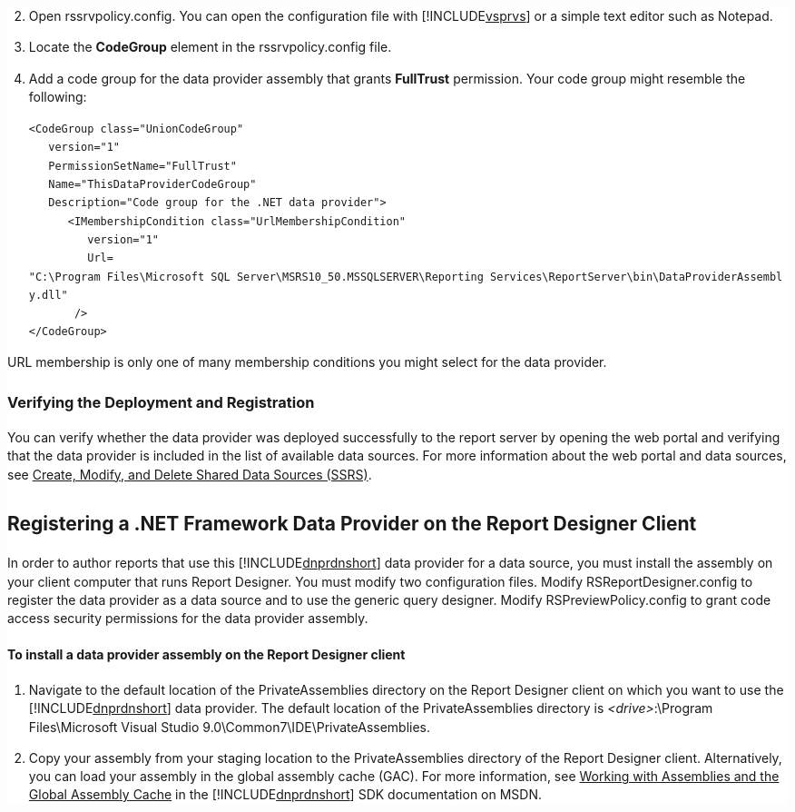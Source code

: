 2.  Open rssrvpolicy.config. You can open the configuration file with [!INCLUDE[vsprvs](../../includes/vsprvs-md.md)] or a simple text editor such as Notepad.  
  
3.  Locate the **CodeGroup** element in the rssrvpolicy.config file.  
  
4.  Add a code group for the data provider assembly that grants **FullTrust** permission. Your code group might resemble the following:  
  
    ```  
    <CodeGroup class="UnionCodeGroup"  
       version="1"  
       PermissionSetName="FullTrust"  
       Name="ThisDataProviderCodeGroup"  
       Description="Code group for the .NET data provider">  
          <IMembershipCondition class="UrlMembershipCondition"  
             version="1"  
             Url=  
    "C:\Program Files\Microsoft SQL Server\MSRS10_50.MSSQLSERVER\Reporting Services\ReportServer\bin\DataProviderAssembly.dll"  
           />  
    </CodeGroup>  
    ```  
  
 URL membership is only one of many membership conditions you might select for the data provider.  
  
### Verifying the Deployment and Registration  
 You can verify whether the data provider was deployed successfully to the report server by opening the web portal and verifying that the data provider is included in the list of available data sources. For more information about the web portal and data sources, see [Create, Modify, and Delete Shared Data Sources &#40;SSRS&#41;](../../reporting-services/report-data/create-modify-and-delete-shared-data-sources-ssrs.md).  
  
## Registering a .NET Framework Data Provider on the Report Designer Client  
 In order to author reports that use this [!INCLUDE[dnprdnshort](../../includes/dnprdnshort-md.md)] data provider for a data source, you must install the assembly on your client computer that runs Report Designer. You must modify two configuration files. Modify RSReportDesigner.config to register the data provider as a data source and to use the generic query designer. Modify RSPreviewPolicy.config to grant code access security permissions for the data provider assembly.  
  
#### To install a data provider assembly on the Report Designer client  
  
1.  Navigate to the default location of the PrivateAssemblies directory on the Report Designer client on which you want to use the [!INCLUDE[dnprdnshort](../../includes/dnprdnshort-md.md)] data provider. The default location of the PrivateAssemblies directory is *\<drive>*:\Program Files\Microsoft Visual Studio 9.0\Common7\IDE\PrivateAssemblies.  
  
2.  Copy your assembly from your staging location to the PrivateAssemblies directory of the Report Designer client. Alternatively, you can load your assembly in the global assembly cache (GAC). For more information, see [Working with Assemblies and the Global Assembly Cache](/dotnet/framework/app-domains/working-with-assemblies-and-the-gac) in the [!INCLUDE[dnprdnshort](../../includes/dnprdnshort-md.md)] SDK documentation on MSDN.  
  